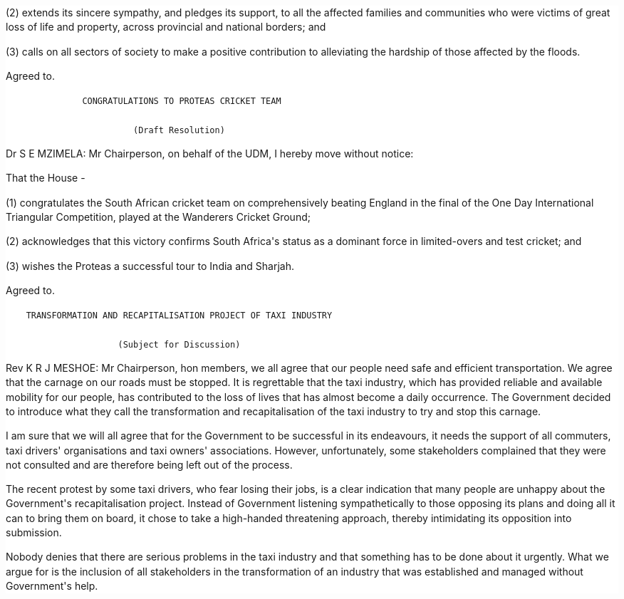   (2) extends its sincere sympathy, and pledges its support, to all the
       affected families and communities who were victims of great loss of
       life and property, across provincial and national borders; and


  (3) calls on all sectors of society to make a positive contribution to
       alleviating the hardship of those affected by the floods.

Agreed to.

                   CONGRATULATIONS TO PROTEAS CRICKET TEAM

                             (Draft Resolution)

Dr S E MZIMELA: Mr Chairperson, on behalf of the UDM, I hereby move without
notice:


  That the House -


  (1) congratulates the South African cricket team on comprehensively
       beating England in the final of the One Day International Triangular
       Competition, played at the Wanderers Cricket Ground;

  (2) acknowledges that this victory confirms South Africa's status as a
       dominant force in limited-overs and test cricket; and


  (3) wishes the Proteas a successful tour to India and Sharjah.

Agreed to.

        TRANSFORMATION AND RECAPITALISATION PROJECT OF TAXI INDUSTRY

                          (Subject for Discussion)

Rev K R J MESHOE: Mr Chairperson, hon members, we all agree that our people
need safe and efficient transportation. We agree that the carnage on our
roads must be stopped. It is regrettable that the taxi industry, which has
provided reliable and available mobility for our people, has contributed to
the loss of lives that has almost become a daily occurrence. The Government
decided to introduce what they call the transformation and recapitalisation
of the taxi industry to try and stop this carnage.

I am sure that we will all agree that for the Government to be successful
in its endeavours, it needs the support of all commuters, taxi drivers'
organisations and taxi owners' associations. However, unfortunately, some
stakeholders complained that they were not consulted and are therefore
being left out of the process.

The recent protest by some taxi drivers, who fear losing their jobs, is a
clear indication that many people are unhappy about the Government's
recapitalisation project. Instead of Government listening sympathetically
to those opposing its plans and doing all it can to bring them on board, it
chose to take a high-handed threatening approach, thereby intimidating its
opposition into submission.

Nobody denies that there are serious problems in the taxi industry and that
something has to be done about it urgently. What we argue for is the
inclusion of all stakeholders in the transformation of an industry that was
established and managed without Government's help.
